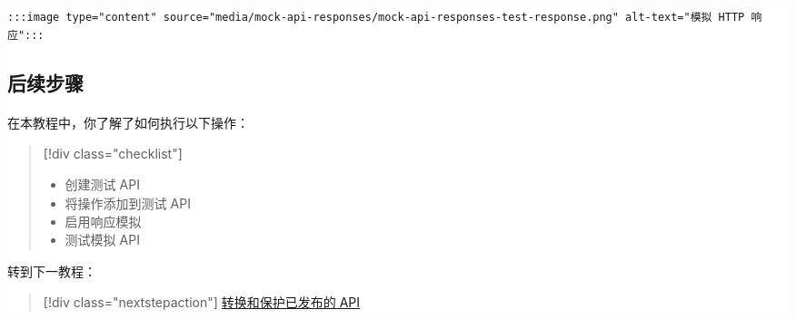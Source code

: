     :::image type="content" source="media/mock-api-responses/mock-api-responses-test-response.png" alt-text="模拟 HTTP 响应":::

## <a name="next-steps"></a>后续步骤

在本教程中，你了解了如何执行以下操作：

> [!div class="checklist"]
> * 创建测试 API
> * 将操作添加到测试 API
> * 启用响应模拟
> * 测试模拟 API

转到下一教程：

> [!div class="nextstepaction"]
> [转换和保护已发布的 API](transform-api.md)
